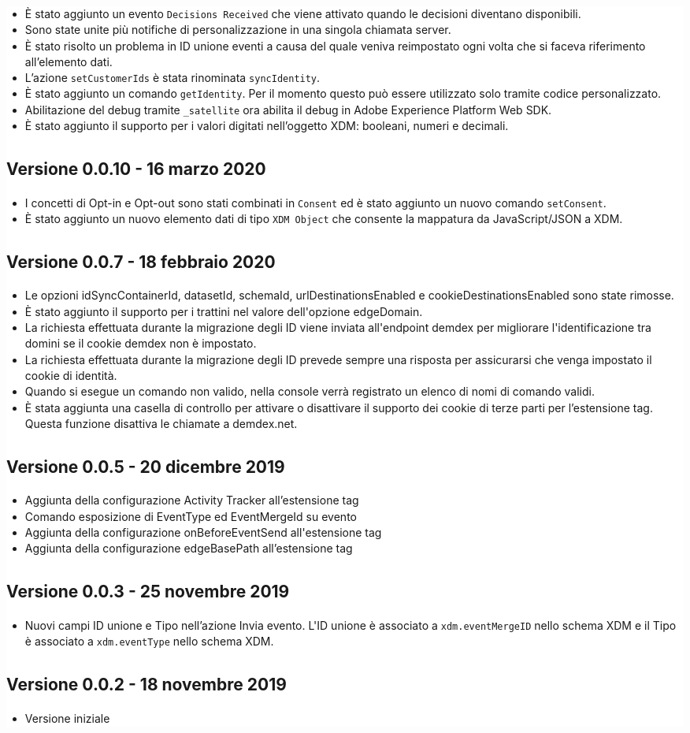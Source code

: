    * È stato aggiunto un evento `Decisions Received` che viene attivato quando le decisioni diventano disponibili.
* Sono state unite più notifiche di personalizzazione in una singola chiamata server.
* È stato risolto un problema in ID unione eventi a causa del quale veniva reimpostato ogni volta che si faceva riferimento all’elemento dati.
* L’azione `setCustomerIds` è stata rinominata `syncIdentity`.
* È stato aggiunto un comando `getIdentity`. Per il momento questo può essere utilizzato solo tramite codice personalizzato.
* Abilitazione del debug tramite `_satellite` ora abilita il debug in Adobe Experience Platform Web SDK.
* È stato aggiunto il supporto per i valori digitati nell’oggetto XDM: booleani, numeri e decimali.

## Versione 0.0.10 - 16 marzo 2020

* I concetti di Opt-in e Opt-out sono stati combinati in `Consent` ed è stato aggiunto un nuovo comando `setConsent`.
* È stato aggiunto un nuovo elemento dati di tipo `XDM Object` che consente la mappatura da JavaScript/JSON a XDM.

## Versione 0.0.7 - 18 febbraio 2020

* Le opzioni idSyncContainerId, datasetId, schemaId, urlDestinationsEnabled e cookieDestinationsEnabled sono state rimosse.
* È stato aggiunto il supporto per i trattini nel valore dell&#39;opzione edgeDomain.
* La richiesta effettuata durante la migrazione degli ID viene inviata all&#39;endpoint demdex per migliorare l&#39;identificazione tra domini se il cookie demdex non è impostato.
* La richiesta effettuata durante la migrazione degli ID prevede sempre una risposta per assicurarsi che venga impostato il cookie di identità.
* Quando si esegue un comando non valido, nella console verrà registrato un elenco di nomi di comando validi.
* È stata aggiunta una casella di controllo per attivare o disattivare il supporto dei cookie di terze parti per l’estensione tag. Questa funzione disattiva le chiamate a demdex.net.

## Versione 0.0.5 - 20 dicembre 2019

* Aggiunta della configurazione Activity Tracker all’estensione tag
* Comando esposizione di EventType ed EventMergeId su evento
* Aggiunta della configurazione onBeforeEventSend all&#39;estensione tag
* Aggiunta della configurazione edgeBasePath all’estensione tag

## Versione 0.0.3 - 25 novembre 2019

* Nuovi campi ID unione e Tipo nell’azione Invia evento. L&#39;ID unione è associato a `xdm.eventMergeID` nello schema XDM e il Tipo è associato a `xdm.eventType` nello schema XDM.

## Versione 0.0.2 - 18 novembre 2019

* Versione iniziale
